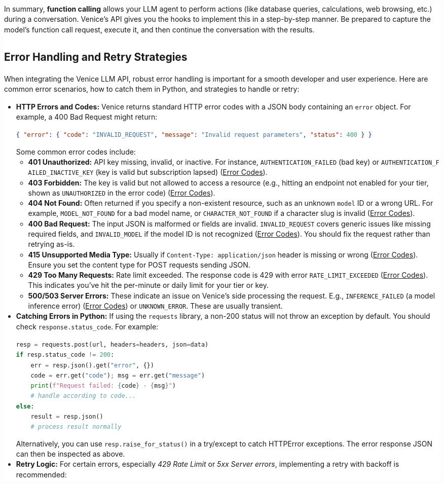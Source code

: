 In summary, **function calling** allows your LLM agent to perform actions (like database queries, calculations, web browsing, etc.) during a conversation. Venice’s API gives you the hooks to implement this in a step-by-step manner. Be prepared to capture the model’s function call request, execute it, and then continue the conversation with the results.

## Error Handling and Retry Strategies

When integrating the Venice LLM API, robust error handling is important for a smooth developer and user experience. Here are common error scenarios, how to catch them in Python, and strategies to handle or retry:

- **HTTP Errors and Codes:** Venice returns standard HTTP error codes with a JSON body containing an `error` object. For example, a 400 Bad Request might return:
  ```json
  { "error": { "code": "INVALID_REQUEST", "message": "Invalid request parameters", "status": 400 } }
  ```
  Some common error codes include:
  - **401 Unauthorized:** API key missing, invalid, or inactive. For instance, `AUTHENTICATION_FAILED` (bad key) or `AUTHENTICATION_FAILED_INACTIVE_KEY` (key is valid but subscription lapsed) ([Error Codes](https://docs.venice.ai/api-reference/error-codes#:~:text=Error%20Code%20HTTP%20Status%20Message,400%20Invalid%20model%20specified)).
  - **403 Forbidden:** The key is valid but not allowed to access a resource (e.g., hitting an endpoint not enabled for your tier, shown as `UNAUTHORIZED` in the error code) ([Error Codes](https://docs.venice.ai/api-reference/error-codes#:~:text=API.,400%20Invalid%20model%20specified)).
  - **404 Not Found:** Often returned if you specify a non-existent resource, such as an unknown `model` ID or a wrong URL. For example, `MODEL_NOT_FOUND` for a bad model name, or `CHARACTER_NOT_FOUND` if a character slug is invalid ([Error Codes](https://docs.venice.ai/api-reference/error-codes#:~:text=%60INVALID_REQUEST%20%60400%20Invalid%20request%20parameters,found%20from%20the%20provided%20character_slug)).
  - **400 Bad Request:** The input JSON is malformed or fields are invalid. `INVALID_REQUEST` covers generic issues like missing required fields, and `INVALID_MODEL` if the model ID is not recognized ([Error Codes](https://docs.venice.ai/api-reference/error-codes#:~:text=%60UNAUTHORIZED%20%60403%20Unauthorized%20access,be%20found%20from%20the%20provided)). You should fix the request rather than retrying as-is.
  - **415 Unsupported Media Type:** Usually if `Content-Type: application/json` header is missing or wrong ([Error Codes](https://docs.venice.ai/api-reference/error-codes#:~:text=%60INVALID_CONTENT_TYPE%20%60415%20Invalid%20content%20type,400%20Invalid%20image%20format)). Ensure you set the content type for POST requests sending JSON.
  - **429 Too Many Requests:** Rate limit exceeded. The response code is 429 with error `RATE_LIMIT_EXCEEDED` ([Error Codes](https://docs.venice.ai/api-reference/error-codes#:~:text=,404%20Specified%20model%20not%20found)). This indicates you’ve hit the per-minute or daily limit for your tier or key.
  - **500/503 Server Errors:** These indicate an issue on Venice’s side processing the request. E.g., `INFERENCE_FAILED` (a model inference error) ([Error Codes](https://docs.venice.ai/api-reference/error-codes#:~:text=%60RATE_LIMIT_EXCEEDED%20%60429%20Rate%20limit%20exceeded,500%20Image%20upscaling%20failed%20error)) or `UNKNOWN_ERROR`. These are usually transient.
- **Catching Errors in Python:** If using the `requests` library, a non-200 status will not throw an exception by default. You should check `response.status_code`. For example:
  ```python
  resp = requests.post(url, headers=headers, json=data)
  if resp.status_code != 200:
      err = resp.json().get("error", {})
      code = err.get("code"); msg = err.get("message")
      print(f"Request failed: {code} - {msg}")
      # handle according to code...
  else:
      result = resp.json()
      # process result normally
  ```
  Alternatively, you can use `resp.raise_for_status()` in a try/except to catch HTTPError exceptions. The error response JSON can then be inspected as above.
- **Retry Logic:** For certain errors, especially *429 Rate Limit* or *5xx Server errors*, implementing a retry with backoff is recommended: